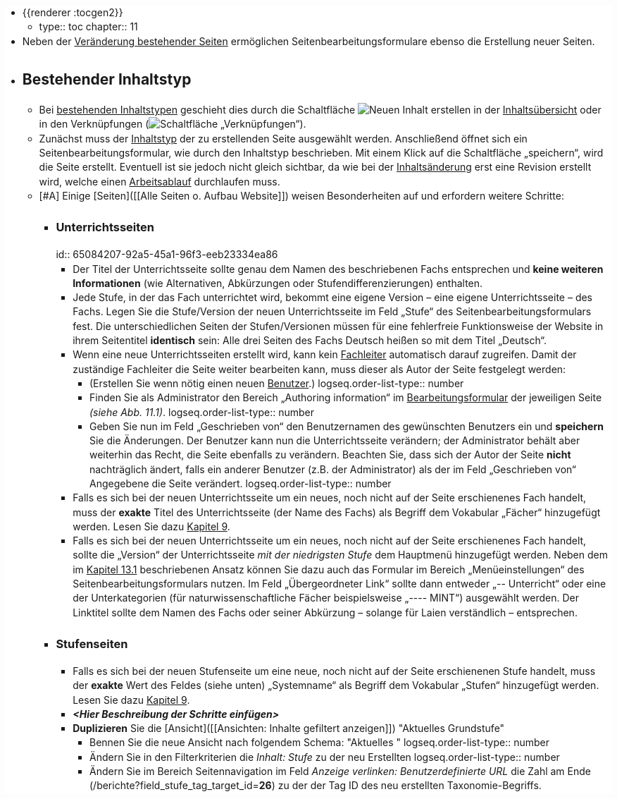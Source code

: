 - {{renderer :tocgen2}}
	- type:: toc
	  chapter:: 11
- Neben der [Veränderung bestehender Seiten]([[Inhaltsänderung]]) ermöglichen Seitenbearbeitungsformulare ebenso die Erstellung neuer Seiten.
- ## Bestehender Inhaltstyp
	- Bei [bestehenden Inhaltstypen](((64f5804b-576f-456d-abc1-66a8688f8cb4))) geschieht dies durch die Schaltfläche ![Neuen Inhalt erstellen]() in der [Inhaltsübersicht]([[Inhaltsübersicht]]) oder in den Verknüpfungen (![Schaltfläche „Verknüpfungen“]()).
	- Zunächst muss der [Inhaltstyp]([[Inhaltstypen]]) der zu erstellenden Seite ausgewählt werden. Anschließend öffnet sich ein Seitenbearbeitungsformular, wie durch den Inhaltstyp beschrieben. Mit einem Klick auf die Schaltfläche „speichern“, wird die Seite erstellt. Eventuell ist sie jedoch nicht gleich sichtbar, da wie bei der [Inhaltsänderung]([[Inhaltsänderung]]) erst eine Revision erstellt wird, welche einen [Arbeitsablauf](((64f46814-c36a-4efb-90d1-01413210b08c))) durchlaufen muss.
	- [#A] Einige [Seiten]([[Alle Seiten o. Aufbau Website]]) weisen Besonderheiten auf und erfordern weitere Schritte:
		- ### Unterrichtsseiten
		  id:: 65084207-92a5-45a1-96f3-eeb23334ea86
			- Der Titel der Unterrichtsseite sollte genau dem Namen des beschriebenen Fachs entsprechen und **keine weiteren Informationen** (wie Alternativen, Abkürzungen oder Stufendifferenzierungen) enthalten.
			- Jede Stufe, in der das Fach unterrichtet wird, bekommt eine eigene Version – eine eigene Unterrichtsseite – des Fachs. Legen Sie die Stufe/Version der neuen Unterrichtsseite im Feld „Stufe“ des Seitenbearbeitungsformulars fest. Die unterschiedlichen Seiten der Stufen/Versionen müssen für eine fehlerfreie Funktionsweise der Website in ihrem Seitentitel **identisch** sein: Alle drei Seiten des Fachs Deutsch heißen so mit dem Titel „Deutsch“.
			- Wenn eine neue Unterrichtsseiten erstellt wird, kann kein [Fachleiter]() automatisch darauf zugreifen. Damit der zuständige Fachleiter die Seite weiter bearbeiten kann, muss dieser als Autor der Seite festgelegt werden:
				- (Erstellen Sie wenn nötig einen neuen [Benutzer]([[Benutzerverwaltung]]).)
				  logseq.order-list-type:: number
				- Finden Sie als Administrator den Bereich „Authoring information“ im [Bearbeitungsformular]([[Inhaltsänderung]]) der jeweiligen Seite *(siehe Abb. 11.1)*.
				  logseq.order-list-type:: number
				- Geben Sie nun im Feld „Geschrieben von“ den Benutzernamen des gewünschten Benutzers ein und **speichern** Sie die Änderungen. Der Benutzer kann nun die Unterrichtsseite verändern; der Administrator behält aber weiterhin das Recht, die Seite ebenfalls zu verändern. Beachten Sie, dass sich der Autor der Seite **nicht** nachträglich ändert, falls ein anderer Benutzer (z.B. der Administrator) als der im Feld „Geschrieben von“ Angegebene die Seite verändert.
				  logseq.order-list-type:: number
			- Falls es sich bei der neuen Unterrichtsseite um ein neues, noch nicht auf der Seite erschienenes Fach handelt, muss der **exakte** Titel des Unterrichtsseite (der Name des Fachs) als Begriff dem Vokabular „Fächer“ hinzugefügt werden. Lesen Sie dazu [Kapitel 9]([[Taxonomie]]).
			- Falls es sich bei der neuen Unterrichtsseite um ein neues, noch nicht auf der Seite erschienenes Fach handelt, sollte die „Version“ der Unterrichtsseite *mit der niedrigsten Stufe* dem Hauptmenü hinzugefügt werden. Neben dem im [Kapitel 13.1]() beschriebenen Ansatz können Sie dazu auch das Formular im Bereich „Menüeinstellungen“ des Seitenbearbeitungsformulars nutzen. Im Feld „Übergeordneter Link“ sollte dann entweder „-- Unterricht“ oder eine der Unterkategorien (für naturwissenschaftliche Fächer beispielsweise „---- MINT“) ausgewählt werden. Der Linktitel sollte dem Namen des Fachs oder seiner Abkürzung – solange für Laien verständlich – entsprechen.
		- ### Stufenseiten
			- Falls es sich bei der neuen Stufenseite um eine neue, noch nicht auf der Seite erschienenen Stufe handelt, muss der **exakte** Wert des Feldes (siehe unten) „Systemname“ als Begriff dem Vokabular „Stufen“ hinzugefügt werden. Lesen Sie dazu [Kapitel 9]([[Taxonomie]]).
			- ***<Hier Beschreibung der Schritte einfügen>***
			- **Duplizieren** Sie die [Ansicht]([[Ansichten: Inhalte gefiltert anzeigen]]) "Aktuelles Grundstufe"
				- Bennen Sie die neue Ansicht nach folgendem Schema: "Aktuelles <Stufenbezeichnung>"
				  logseq.order-list-type:: number
				- Ändern Sie in den Filterkriterien die *Inhalt: Stufe* zu der neu Erstellten
				  logseq.order-list-type:: number
				- Ändern Sie im Bereich Seitennavigation im Feld *Anzeige verlinken: Benutzerdefinierte URL* die Zahl am Ende (/berichte?field_stufe_tag_target_id=**26**) zu der der Tag ID des neu erstellten Taxonomie-Begriffs.